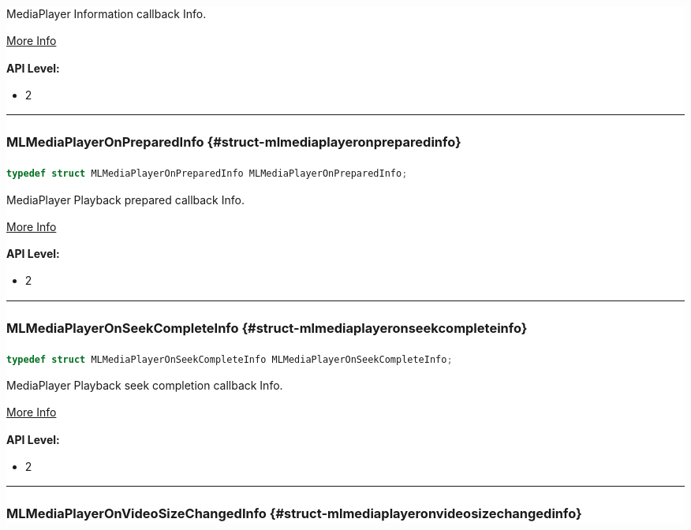 MediaPlayer Information callback Info. 



[More Info](/versioned_docs/version-31-Aug-2023/api-ref/api/Modules/group___media_player/struct_m_l_media_player_on_info_info.md)


**API Level:**
  * 2




-----------

### MLMediaPlayerOnPreparedInfo {#struct-mlmediaplayeronpreparedinfo}

```cpp
typedef struct MLMediaPlayerOnPreparedInfo MLMediaPlayerOnPreparedInfo;
```

MediaPlayer Playback prepared callback Info. 



[More Info](/versioned_docs/version-31-Aug-2023/api-ref/api/Modules/group___media_player/struct_m_l_media_player_on_prepared_info.md)


**API Level:**
  * 2




-----------

### MLMediaPlayerOnSeekCompleteInfo {#struct-mlmediaplayeronseekcompleteinfo}

```cpp
typedef struct MLMediaPlayerOnSeekCompleteInfo MLMediaPlayerOnSeekCompleteInfo;
```

MediaPlayer Playback seek completion callback Info. 



[More Info](/versioned_docs/version-31-Aug-2023/api-ref/api/Modules/group___media_player/struct_m_l_media_player_on_seek_complete_info.md)


**API Level:**
  * 2




-----------

### MLMediaPlayerOnVideoSizeChangedInfo {#struct-mlmediaplayeronvideosizechangedinfo}
